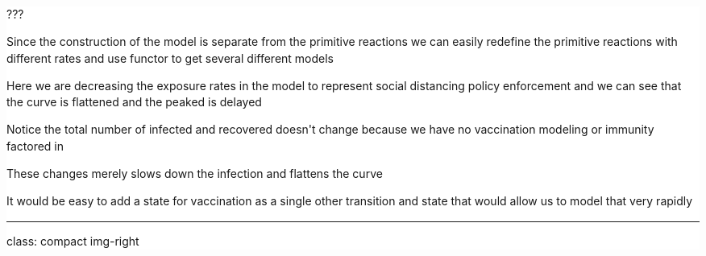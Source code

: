 
???


Since the construction of the model is separate from the primitive reactions we can easily redefine the primitive reactions with different rates and use functor to get several different models


Here we are decreasing the exposure rates in the model to represent social distancing policy enforcement and we can see that the curve is flattened and the peaked is delayed


Notice the total number of infected and recovered doesn't change because we have no vaccination modeling or immunity factored in


These changes merely slows down the infection and flattens the curve


It would be easy to add a state for vaccination as a single other transition and state that would allow us to model that very rapidly


---


class: compact img-right


